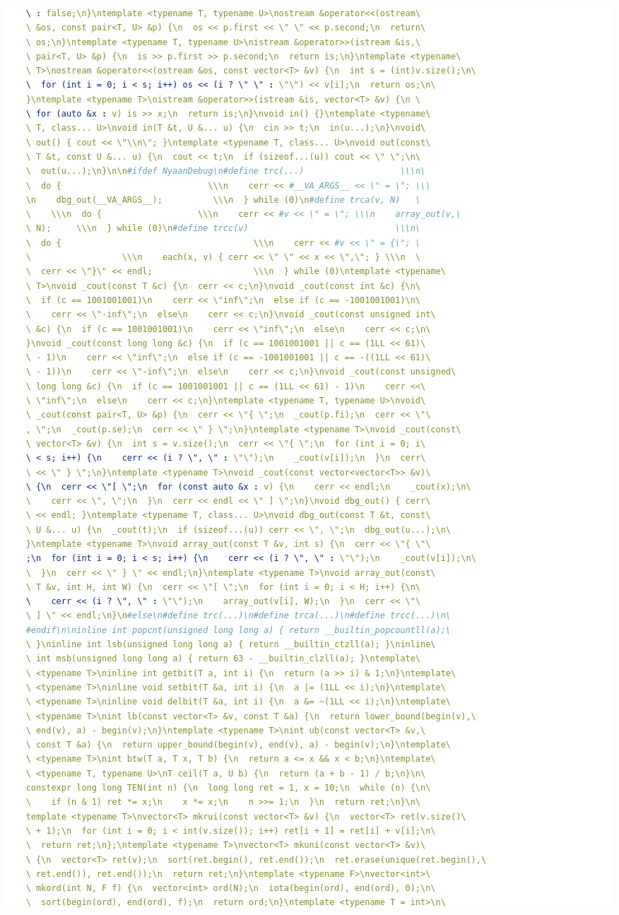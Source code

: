 ```yaml
    \ : false;\n}\ntemplate <typename T, typename U>\nostream &operator<<(ostream\
    \ &os, const pair<T, U> &p) {\n  os << p.first << \" \" << p.second;\n  return\
    \ os;\n}\ntemplate <typename T, typename U>\nistream &operator>>(istream &is,\
    \ pair<T, U> &p) {\n  is >> p.first >> p.second;\n  return is;\n}\ntemplate <typename\
    \ T>\nostream &operator<<(ostream &os, const vector<T> &v) {\n  int s = (int)v.size();\n\
    \  for (int i = 0; i < s; i++) os << (i ? \" \" : \"\") << v[i];\n  return os;\n\
    }\ntemplate <typename T>\nistream &operator>>(istream &is, vector<T> &v) {\n \
    \ for (auto &x : v) is >> x;\n  return is;\n}\nvoid in() {}\ntemplate <typename\
    \ T, class... U>\nvoid in(T &t, U &... u) {\n  cin >> t;\n  in(u...);\n}\nvoid\
    \ out() { cout << \"\\n\"; }\ntemplate <typename T, class... U>\nvoid out(const\
    \ T &t, const U &... u) {\n  cout << t;\n  if (sizeof...(u)) cout << \" \";\n\
    \  out(u...);\n}\n\n#ifdef NyaanDebug\n#define trc(...)                   \\\n\
    \  do {                             \\\n    cerr << #__VA_ARGS__ << \" = \"; \\\
    \n    dbg_out(__VA_ARGS__);          \\\n  } while (0)\n#define trca(v, N)   \
    \    \\\n  do {                   \\\n    cerr << #v << \" = \"; \\\n    array_out(v,\
    \ N);     \\\n  } while (0)\n#define trcc(v)                             \\\n\
    \  do {                                      \\\n    cerr << #v << \" = {\"; \
    \                  \\\n    each(x, v) { cerr << \" \" << x << \",\"; } \\\n  \
    \  cerr << \"}\" << endl;                    \\\n  } while (0)\ntemplate <typename\
    \ T>\nvoid _cout(const T &c) {\n  cerr << c;\n}\nvoid _cout(const int &c) {\n\
    \  if (c == 1001001001)\n    cerr << \"inf\";\n  else if (c == -1001001001)\n\
    \    cerr << \"-inf\";\n  else\n    cerr << c;\n}\nvoid _cout(const unsigned int\
    \ &c) {\n  if (c == 1001001001)\n    cerr << \"inf\";\n  else\n    cerr << c;\n\
    }\nvoid _cout(const long long &c) {\n  if (c == 1001001001 || c == (1LL << 61)\
    \ - 1)\n    cerr << \"inf\";\n  else if (c == -1001001001 || c == -((1LL << 61)\
    \ - 1))\n    cerr << \"-inf\";\n  else\n    cerr << c;\n}\nvoid _cout(const unsigned\
    \ long long &c) {\n  if (c == 1001001001 || c == (1LL << 61) - 1)\n    cerr <<\
    \ \"inf\";\n  else\n    cerr << c;\n}\ntemplate <typename T, typename U>\nvoid\
    \ _cout(const pair<T, U> &p) {\n  cerr << \"{ \";\n  _cout(p.fi);\n  cerr << \"\
    , \";\n  _cout(p.se);\n  cerr << \" } \";\n}\ntemplate <typename T>\nvoid _cout(const\
    \ vector<T> &v) {\n  int s = v.size();\n  cerr << \"{ \";\n  for (int i = 0; i\
    \ < s; i++) {\n    cerr << (i ? \", \" : \"\");\n    _cout(v[i]);\n  }\n  cerr\
    \ << \" } \";\n}\ntemplate <typename T>\nvoid _cout(const vector<vector<T>> &v)\
    \ {\n  cerr << \"[ \";\n  for (const auto &x : v) {\n    cerr << endl;\n    _cout(x);\n\
    \    cerr << \", \";\n  }\n  cerr << endl << \" ] \";\n}\nvoid dbg_out() { cerr\
    \ << endl; }\ntemplate <typename T, class... U>\nvoid dbg_out(const T &t, const\
    \ U &... u) {\n  _cout(t);\n  if (sizeof...(u)) cerr << \", \";\n  dbg_out(u...);\n\
    }\ntemplate <typename T>\nvoid array_out(const T &v, int s) {\n  cerr << \"{ \"\
    ;\n  for (int i = 0; i < s; i++) {\n    cerr << (i ? \", \" : \"\");\n    _cout(v[i]);\n\
    \  }\n  cerr << \" } \" << endl;\n}\ntemplate <typename T>\nvoid array_out(const\
    \ T &v, int H, int W) {\n  cerr << \"[ \";\n  for (int i = 0; i < H; i++) {\n\
    \    cerr << (i ? \", \" : \"\");\n    array_out(v[i], W);\n  }\n  cerr << \"\
    \ ] \" << endl;\n}\n#else\n#define trc(...)\n#define trca(...)\n#define trcc(...)\n\
    #endif\n\ninline int popcnt(unsigned long long a) { return __builtin_popcountll(a);\
    \ }\ninline int lsb(unsigned long long a) { return __builtin_ctzll(a); }\ninline\
    \ int msb(unsigned long long a) { return 63 - __builtin_clzll(a); }\ntemplate\
    \ <typename T>\ninline int getbit(T a, int i) {\n  return (a >> i) & 1;\n}\ntemplate\
    \ <typename T>\ninline void setbit(T &a, int i) {\n  a |= (1LL << i);\n}\ntemplate\
    \ <typename T>\ninline void delbit(T &a, int i) {\n  a &= ~(1LL << i);\n}\ntemplate\
    \ <typename T>\nint lb(const vector<T> &v, const T &a) {\n  return lower_bound(begin(v),\
    \ end(v), a) - begin(v);\n}\ntemplate <typename T>\nint ub(const vector<T> &v,\
    \ const T &a) {\n  return upper_bound(begin(v), end(v), a) - begin(v);\n}\ntemplate\
    \ <typename T>\nint btw(T a, T x, T b) {\n  return a <= x && x < b;\n}\ntemplate\
    \ <typename T, typename U>\nT ceil(T a, U b) {\n  return (a + b - 1) / b;\n}\n\
    constexpr long long TEN(int n) {\n  long long ret = 1, x = 10;\n  while (n) {\n\
    \    if (n & 1) ret *= x;\n    x *= x;\n    n >>= 1;\n  }\n  return ret;\n}\n\
    template <typename T>\nvector<T> mkrui(const vector<T> &v) {\n  vector<T> ret(v.size()\
    \ + 1);\n  for (int i = 0; i < int(v.size()); i++) ret[i + 1] = ret[i] + v[i];\n\
    \  return ret;\n};\ntemplate <typename T>\nvector<T> mkuni(const vector<T> &v)\
    \ {\n  vector<T> ret(v);\n  sort(ret.begin(), ret.end());\n  ret.erase(unique(ret.begin(),\
    \ ret.end()), ret.end());\n  return ret;\n}\ntemplate <typename F>\nvector<int>\
    \ mkord(int N, F f) {\n  vector<int> ord(N);\n  iota(begin(ord), end(ord), 0);\n\
    \  sort(begin(ord), end(ord), f);\n  return ord;\n}\ntemplate <typename T = int>\n\
```